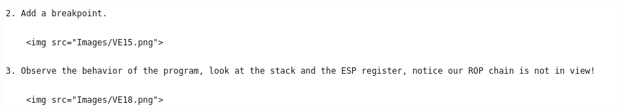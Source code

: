     2. Add a breakpoint.

        <img src="Images/VE15.png">

    3. Observe the behavior of the program, look at the stack and the ESP register, notice our ROP chain is not in view!

        <img src="Images/VE18.png">
